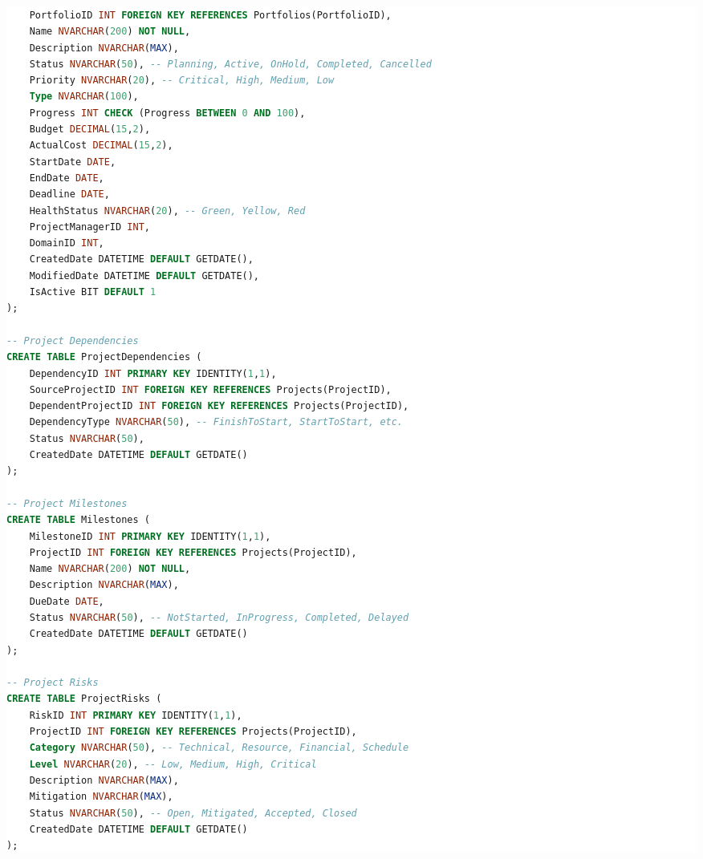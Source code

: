 ```sql
    PortfolioID INT FOREIGN KEY REFERENCES Portfolios(PortfolioID),
    Name NVARCHAR(200) NOT NULL,
    Description NVARCHAR(MAX),
    Status NVARCHAR(50), -- Planning, Active, OnHold, Completed, Cancelled
    Priority NVARCHAR(20), -- Critical, High, Medium, Low
    Type NVARCHAR(100),
    Progress INT CHECK (Progress BETWEEN 0 AND 100),
    Budget DECIMAL(15,2),
    ActualCost DECIMAL(15,2),
    StartDate DATE,
    EndDate DATE,
    Deadline DATE,
    HealthStatus NVARCHAR(20), -- Green, Yellow, Red
    ProjectManagerID INT,
    DomainID INT,
    CreatedDate DATETIME DEFAULT GETDATE(),
    ModifiedDate DATETIME DEFAULT GETDATE(),
    IsActive BIT DEFAULT 1
);

-- Project Dependencies
CREATE TABLE ProjectDependencies (
    DependencyID INT PRIMARY KEY IDENTITY(1,1),
    SourceProjectID INT FOREIGN KEY REFERENCES Projects(ProjectID),
    DependentProjectID INT FOREIGN KEY REFERENCES Projects(ProjectID),
    DependencyType NVARCHAR(50), -- FinishToStart, StartToStart, etc.
    Status NVARCHAR(50),
    CreatedDate DATETIME DEFAULT GETDATE()
);

-- Project Milestones
CREATE TABLE Milestones (
    MilestoneID INT PRIMARY KEY IDENTITY(1,1),
    ProjectID INT FOREIGN KEY REFERENCES Projects(ProjectID),
    Name NVARCHAR(200) NOT NULL,
    Description NVARCHAR(MAX),
    DueDate DATE,
    Status NVARCHAR(50), -- NotStarted, InProgress, Completed, Delayed
    CreatedDate DATETIME DEFAULT GETDATE()
);

-- Project Risks
CREATE TABLE ProjectRisks (
    RiskID INT PRIMARY KEY IDENTITY(1,1),
    ProjectID INT FOREIGN KEY REFERENCES Projects(ProjectID),
    Category NVARCHAR(50), -- Technical, Resource, Financial, Schedule
    Level NVARCHAR(20), -- Low, Medium, High, Critical
    Description NVARCHAR(MAX),
    Mitigation NVARCHAR(MAX),
    Status NVARCHAR(50), -- Open, Mitigated, Accepted, Closed
    CreatedDate DATETIME DEFAULT GETDATE()
);
```
